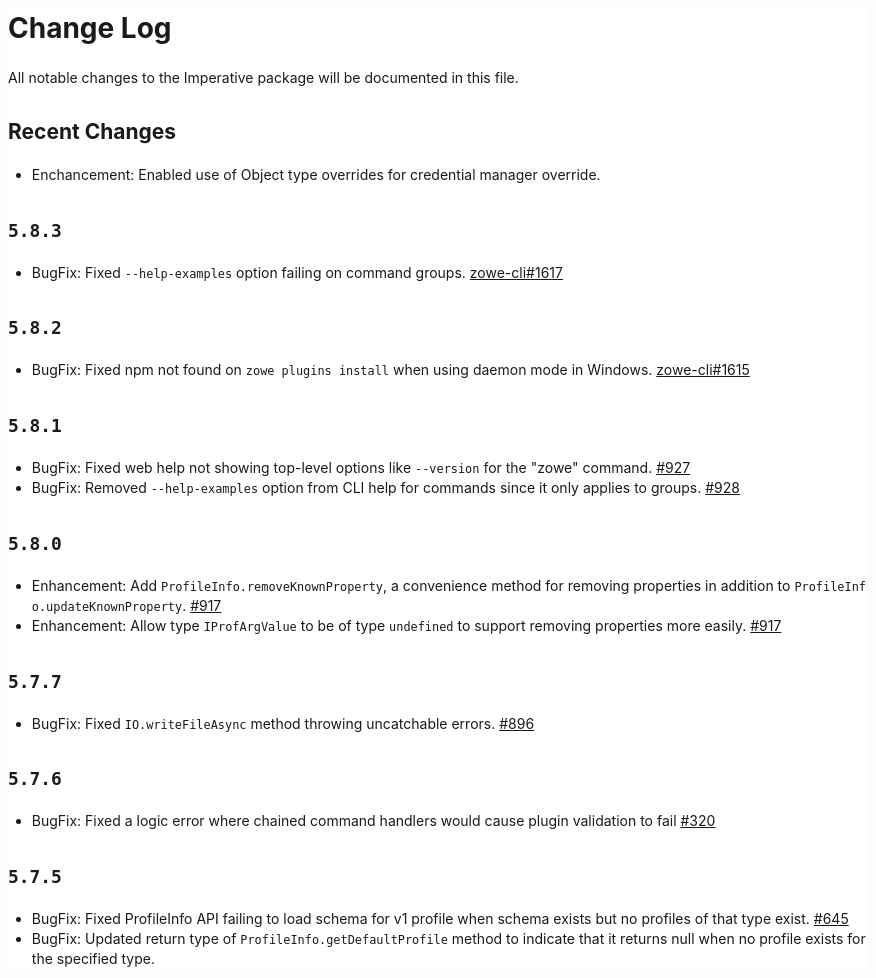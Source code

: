 # Change Log

All notable changes to the Imperative package will be documented in this file.

## Recent Changes

- Enchancement: Enabled use of Object type overrides for credential manager override.

## `5.8.3`

- BugFix: Fixed `--help-examples` option failing on command groups. [zowe-cli#1617](https://github.com/zowe/zowe-cli/issues/1617)

## `5.8.2`

- BugFix: Fixed npm not found on `zowe plugins install` when using daemon mode in Windows. [zowe-cli#1615](https://github.com/zowe/zowe-cli/issues/1615)

## `5.8.1`

- BugFix: Fixed web help not showing top-level options like `--version` for the "zowe" command. [#927](https://github.com/zowe/imperative/issues/927)
- BugFix: Removed `--help-examples` option from CLI help for commands since it only applies to groups. [#928](https://github.com/zowe/imperative/issues/928)

## `5.8.0`

- Enhancement: Add `ProfileInfo.removeKnownProperty`, a convenience method for removing properties in addition to `ProfileInfo.updateKnownProperty`. [#917](https://github.com/zowe/imperative/issues/917)
- Enhancement: Allow type `IProfArgValue` to be of type `undefined` to support removing properties more easily. [#917](https://github.com/zowe/imperative/issues/917)

## `5.7.7`

- BugFix: Fixed `IO.writeFileAsync` method throwing uncatchable errors. [#896](https://github.com/zowe/imperative/issues/896)

## `5.7.6`

- BugFix: Fixed a logic error where chained command handlers would cause plugin validation to fail [#320](https://github.com/zowe/imperative/issues/320)

## `5.7.5`

- BugFix: Fixed ProfileInfo API failing to load schema for v1 profile when schema exists but no profiles of that type exist. [#645](https://github.com/zowe/imperative/issues/645)
- BugFix: Updated return type of `ProfileInfo.getDefaultProfile` method to indicate that it returns null when no profile exists for the specified type.
